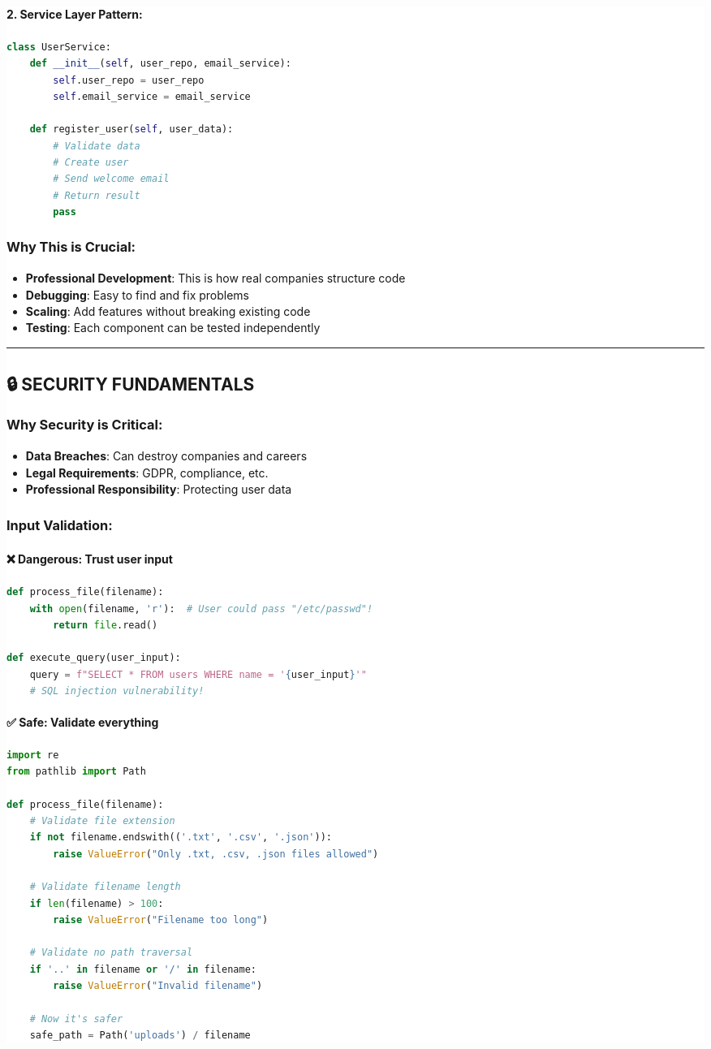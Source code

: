 #### **2. Service Layer Pattern:**
```python
class UserService:
    def __init__(self, user_repo, email_service):
        self.user_repo = user_repo
        self.email_service = email_service
    
    def register_user(self, user_data):
        # Validate data
        # Create user
        # Send welcome email
        # Return result
        pass
```

### **Why This is Crucial:**
- **Professional Development**: This is how real companies structure code
- **Debugging**: Easy to find and fix problems
- **Scaling**: Add features without breaking existing code
- **Testing**: Each component can be tested independently

---

## 🔒 **SECURITY FUNDAMENTALS**

### **Why Security is Critical:**
- **Data Breaches**: Can destroy companies and careers
- **Legal Requirements**: GDPR, compliance, etc.
- **Professional Responsibility**: Protecting user data

### **Input Validation:**

#### **❌ Dangerous: Trust user input**
```python
def process_file(filename):
    with open(filename, 'r'):  # User could pass "/etc/passwd"!
        return file.read()

def execute_query(user_input):
    query = f"SELECT * FROM users WHERE name = '{user_input}'"
    # SQL injection vulnerability!
```

#### **✅ Safe: Validate everything**
```python
import re
from pathlib import Path

def process_file(filename):
    # Validate file extension
    if not filename.endswith(('.txt', '.csv', '.json')):
        raise ValueError("Only .txt, .csv, .json files allowed")
    
    # Validate filename length
    if len(filename) > 100:
        raise ValueError("Filename too long")
    
    # Validate no path traversal
    if '..' in filename or '/' in filename:
        raise ValueError("Invalid filename")
    
    # Now it's safer
    safe_path = Path('uploads') / filename
```